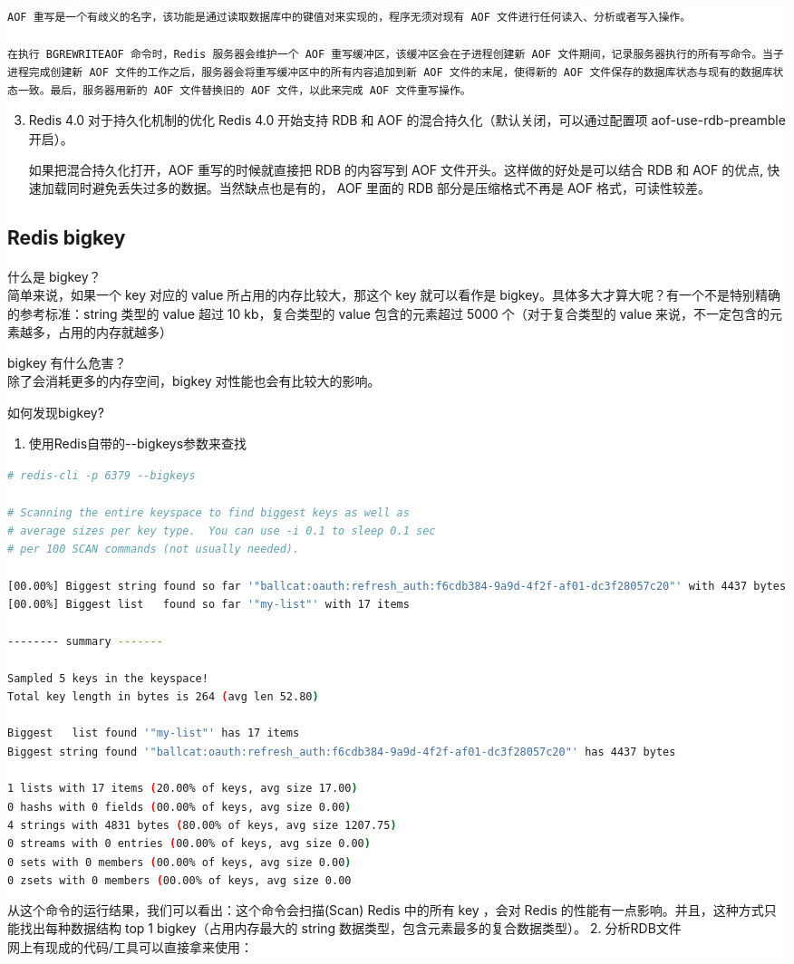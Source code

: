     AOF 重写是一个有歧义的名字，该功能是通过读取数据库中的键值对来实现的，程序无须对现有 AOF 文件进行任何读入、分析或者写入操作。

    在执行 BGREWRITEAOF 命令时，Redis 服务器会维护一个 AOF 重写缓冲区，该缓冲区会在子进程创建新 AOF 文件期间，记录服务器执行的所有写命令。当子进程完成创建新 AOF 文件的工作之后，服务器会将重写缓冲区中的所有内容追加到新 AOF 文件的末尾，使得新的 AOF 文件保存的数据库状态与现有的数据库状态一致。最后，服务器用新的 AOF 文件替换旧的 AOF 文件，以此来完成 AOF 文件重写操作。

3. Redis 4.0 对于持久化机制的优化
    Redis 4.0 开始支持 RDB 和 AOF 的混合持久化（默认关闭，可以通过配置项 aof-use-rdb-preamble 开启）。

    如果把混合持久化打开，AOF 重写的时候就直接把 RDB 的内容写到 AOF 文件开头。这样做的好处是可以结合 RDB 和 AOF 的优点, 快速加载同时避免丢失过多的数据。当然缺点也是有的， AOF 里面的 RDB 部分是压缩格式不再是 AOF 格式，可读性较差。

## Redis bigkey
什么是 bigkey？  
简单来说，如果一个 key 对应的 value 所占用的内存比较大，那这个 key 就可以看作是 bigkey。具体多大才算大呢？有一个不是特别精确的参考标准：string 类型的 value 超过 10 kb，复合类型的 value 包含的元素超过 5000 个（对于复合类型的 value 来说，不一定包含的元素越多，占用的内存就越多）

bigkey 有什么危害？  
除了会消耗更多的内存空间，bigkey 对性能也会有比较大的影响。

如何发现bigkey?  
1. 使用Redis自带的--bigkeys参数来查找    
```sh
# redis-cli -p 6379 --bigkeys

# Scanning the entire keyspace to find biggest keys as well as
# average sizes per key type.  You can use -i 0.1 to sleep 0.1 sec
# per 100 SCAN commands (not usually needed).

[00.00%] Biggest string found so far '"ballcat:oauth:refresh_auth:f6cdb384-9a9d-4f2f-af01-dc3f28057c20"' with 4437 bytes
[00.00%] Biggest list   found so far '"my-list"' with 17 items

-------- summary -------

Sampled 5 keys in the keyspace!
Total key length in bytes is 264 (avg len 52.80)

Biggest   list found '"my-list"' has 17 items
Biggest string found '"ballcat:oauth:refresh_auth:f6cdb384-9a9d-4f2f-af01-dc3f28057c20"' has 4437 bytes

1 lists with 17 items (20.00% of keys, avg size 17.00)
0 hashs with 0 fields (00.00% of keys, avg size 0.00)
4 strings with 4831 bytes (80.00% of keys, avg size 1207.75)
0 streams with 0 entries (00.00% of keys, avg size 0.00)
0 sets with 0 members (00.00% of keys, avg size 0.00)
0 zsets with 0 members (00.00% of keys, avg size 0.00
```
从这个命令的运行结果，我们可以看出：这个命令会扫描(Scan) Redis 中的所有 key ，会对 Redis 的性能有一点影响。并且，这种方式只能找出每种数据结构 top 1 bigkey（占用内存最大的 string 数据类型，包含元素最多的复合数据类型）。
2. 分析RDB文件  
网上有现成的代码/工具可以直接拿来使用：
